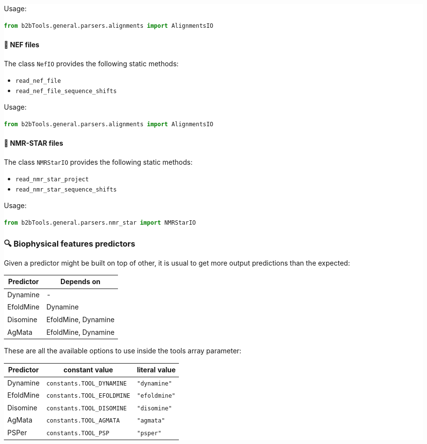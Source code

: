Usage:

```python
from b2bTools.general.parsers.alignments import AlignmentsIO
```

#### 📄 NEF files

The class `NefIO` provides the following static methods:

- `read_nef_file`
- `read_nef_file_sequence_shifts`

Usage:

```python
from b2bTools.general.parsers.alignments import AlignmentsIO
```

#### 📄 NMR-STAR files

The class `NMRStarIO` provides the following static methods:

- `read_nmr_star_project`
- `read_nmr_star_sequence_shifts`

Usage:

```python
from b2bTools.general.parsers.nmr_star import NMRStarIO
```

### 🔍 Biophysical features predictors

Given a predictor might be built on top of other, it is usual to get more output predictions than the expected:

| Predictor | Depends on            |
| --------- | --------------------- |
| Dynamine  | -                     |
| EfoldMine | Dynamine              |
| Disomine  | EfoldMine, Dynamine   |
| AgMata    | EfoldMine, Dynamine   |

These are all the available options to use inside the tools array parameter:

| Predictor | constant value              | literal value |
| --------- | ----------------------------| ------------- |
| Dynamine  | `constants.TOOL_DYNAMINE`   | `"dynamine"`  |
| EfoldMine | `constants.TOOL_EFOLDMINE`  | `"efoldmine"` |
| Disomine  | `constants.TOOL_DISOMINE`   | `"disomine"`  |
| AgMata    | `constants.TOOL_AGMATA`     | `"agmata"`    |
| PSPer     | `constants.TOOL_PSP`        | `"psper"`     |
